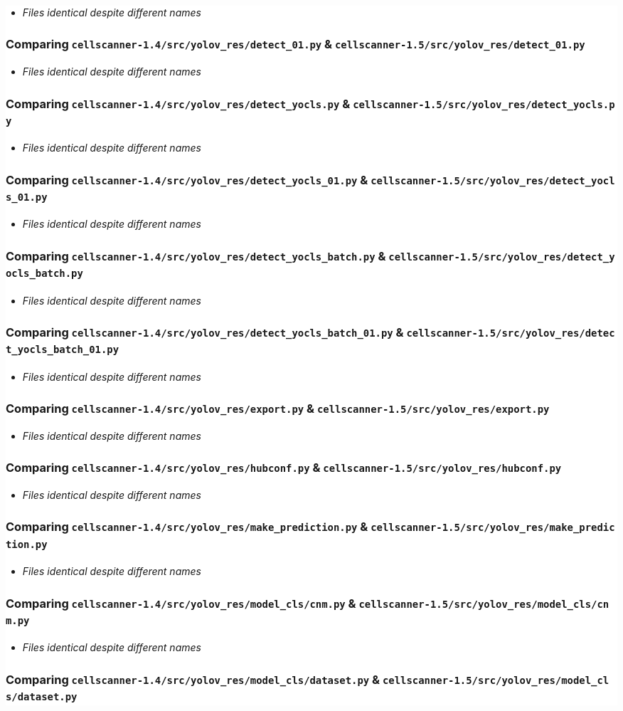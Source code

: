  * *Files identical despite different names*

### Comparing `cellscanner-1.4/src/yolov_res/detect_01.py` & `cellscanner-1.5/src/yolov_res/detect_01.py`

 * *Files identical despite different names*

### Comparing `cellscanner-1.4/src/yolov_res/detect_yocls.py` & `cellscanner-1.5/src/yolov_res/detect_yocls.py`

 * *Files identical despite different names*

### Comparing `cellscanner-1.4/src/yolov_res/detect_yocls_01.py` & `cellscanner-1.5/src/yolov_res/detect_yocls_01.py`

 * *Files identical despite different names*

### Comparing `cellscanner-1.4/src/yolov_res/detect_yocls_batch.py` & `cellscanner-1.5/src/yolov_res/detect_yocls_batch.py`

 * *Files identical despite different names*

### Comparing `cellscanner-1.4/src/yolov_res/detect_yocls_batch_01.py` & `cellscanner-1.5/src/yolov_res/detect_yocls_batch_01.py`

 * *Files identical despite different names*

### Comparing `cellscanner-1.4/src/yolov_res/export.py` & `cellscanner-1.5/src/yolov_res/export.py`

 * *Files identical despite different names*

### Comparing `cellscanner-1.4/src/yolov_res/hubconf.py` & `cellscanner-1.5/src/yolov_res/hubconf.py`

 * *Files identical despite different names*

### Comparing `cellscanner-1.4/src/yolov_res/make_prediction.py` & `cellscanner-1.5/src/yolov_res/make_prediction.py`

 * *Files identical despite different names*

### Comparing `cellscanner-1.4/src/yolov_res/model_cls/cnm.py` & `cellscanner-1.5/src/yolov_res/model_cls/cnm.py`

 * *Files identical despite different names*

### Comparing `cellscanner-1.4/src/yolov_res/model_cls/dataset.py` & `cellscanner-1.5/src/yolov_res/model_cls/dataset.py`
